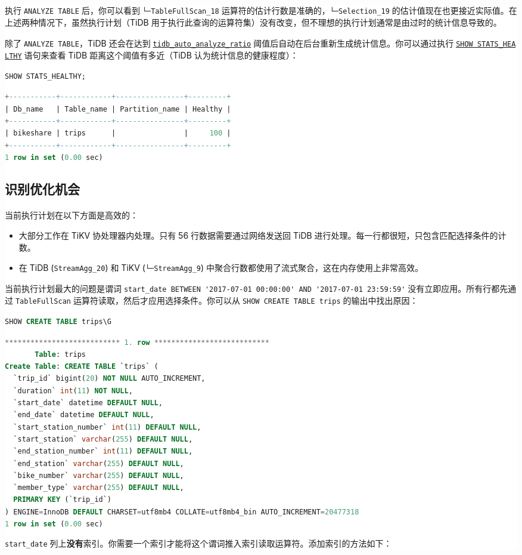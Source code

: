 执行 `ANALYZE TABLE` 后，你可以看到 `└─TableFullScan_18` 运算符的估计行数是准确的，`└─Selection_19` 的估计值现在也更接近实际值。在上述两种情况下，虽然执行计划（TiDB 用于执行此查询的运算符集）没有改变，但不理想的执行计划通常是由过时的统计信息导致的。

除了 `ANALYZE TABLE`，TiDB 还会在达到 [`tidb_auto_analyze_ratio`](/system-variables.md#tidb_auto_analyze_ratio) 阈值后自动在后台重新生成统计信息。你可以通过执行 [`SHOW STATS_HEALTHY`](/sql-statements/sql-statement-show-stats-healthy.md) 语句来查看 TiDB 距离这个阈值有多近（TiDB 认为统计信息的健康程度）：


```sql
SHOW STATS_HEALTHY;
```

```sql
+-----------+------------+----------------+---------+
| Db_name   | Table_name | Partition_name | Healthy |
+-----------+------------+----------------+---------+
| bikeshare | trips      |                |     100 |
+-----------+------------+----------------+---------+
1 row in set (0.00 sec)
```

## 识别优化机会

当前执行计划在以下方面是高效的：

* 大部分工作在 TiKV 协处理器内处理。只有 56 行数据需要通过网络发送回 TiDB 进行处理。每一行都很短，只包含匹配选择条件的计数。

* 在 TiDB (`StreamAgg_20`) 和 TiKV (`└─StreamAgg_9`) 中聚合行数都使用了流式聚合，这在内存使用上非常高效。

当前执行计划最大的问题是谓词 `start_date BETWEEN '2017-07-01 00:00:00' AND '2017-07-01 23:59:59'` 没有立即应用。所有行都先通过 `TableFullScan` 运算符读取，然后才应用选择条件。你可以从 `SHOW CREATE TABLE trips` 的输出中找出原因：


```sql
SHOW CREATE TABLE trips\G
```

```sql
*************************** 1. row ***************************
       Table: trips
Create Table: CREATE TABLE `trips` (
  `trip_id` bigint(20) NOT NULL AUTO_INCREMENT,
  `duration` int(11) NOT NULL,
  `start_date` datetime DEFAULT NULL,
  `end_date` datetime DEFAULT NULL,
  `start_station_number` int(11) DEFAULT NULL,
  `start_station` varchar(255) DEFAULT NULL,
  `end_station_number` int(11) DEFAULT NULL,
  `end_station` varchar(255) DEFAULT NULL,
  `bike_number` varchar(255) DEFAULT NULL,
  `member_type` varchar(255) DEFAULT NULL,
  PRIMARY KEY (`trip_id`)
) ENGINE=InnoDB DEFAULT CHARSET=utf8mb4 COLLATE=utf8mb4_bin AUTO_INCREMENT=20477318
1 row in set (0.00 sec)
```

`start_date` 列上**没有**索引。你需要一个索引才能将这个谓词推入索引读取运算符。添加索引的方法如下：
